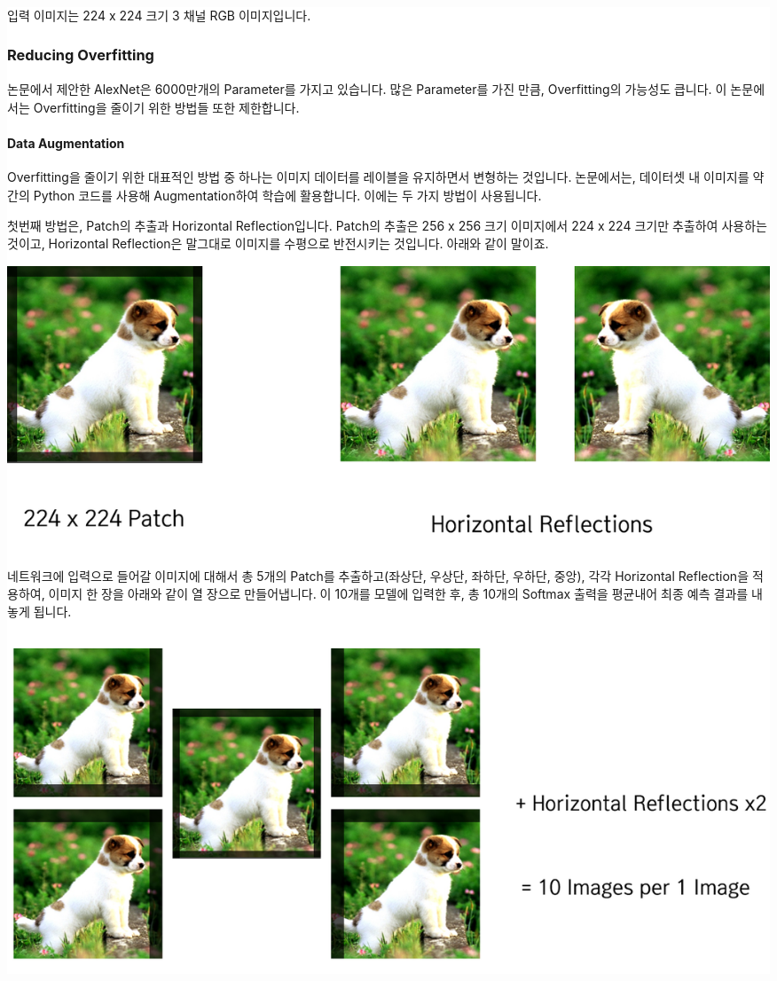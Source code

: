 입력 이미지는 224 x 224 크기 3 채널 RGB 이미지입니다.

### Reducing Overfitting
논문에서 제안한 AlexNet은 6000만개의 Parameter를 가지고 있습니다. 많은 Parameter를 가진 만큼, Overfitting의 가능성도 큽니다. 이 논문에서는 Overfitting을 줄이기 위한 방법들 또한 제한합니다.

#### Data Augmentation
Overfitting을 줄이기 위한 대표적인 방법 중 하나는 이미지 데이터를 레이블을 유지하면서 변형하는 것입니다. 논문에서는, 데이터셋 내 이미지를 약간의 Python 코드를 사용해 Augmentation하여 학습에 활용합니다. 이에는 두 가지 방법이 사용됩니다.

첫번째 방법은, Patch의 추출과 Horizontal Reflection입니다. Patch의 추출은 256 x 256 크기 이미지에서 224 x 224 크기만 추출하여 사용하는 것이고, Horizontal Reflection은 말그대로 이미지를 수평으로 반전시키는 것입니다. 아래와 같이 말이죠.

![](/assets/posts/images/AlexNet/augmentation.png)

네트워크에 입력으로 들어갈 이미지에 대해서 총 5개의 Patch를 추출하고(좌상단, 우상단, 좌하단, 우하단, 중앙), 각각 Horizontal Reflection을 적용하여, 이미지 한 장을 아래와 같이 열 장으로 만들어냅니다. 이 10개를 모델에 입력한 후, 총 10개의 Softmax 출력을 평균내어 최종 예측 결과를 내놓게 됩니다.

![](/assets/posts/images/AlexNet/Augmentation2.PNG)
